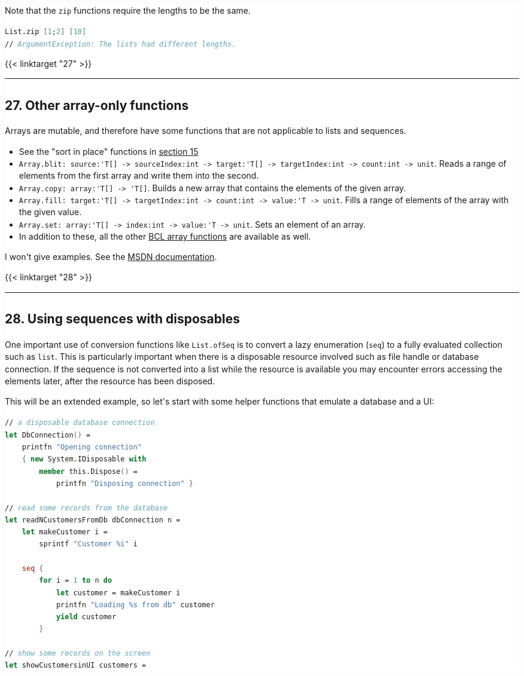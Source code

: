 Note that the `zip` functions require the lengths to be the same.

```fsharp
List.zip [1;2] [10]
// ArgumentException: The lists had different lengths.
```

{{< linktarget "27" >}}

----

## 27. Other array-only functions

Arrays are mutable, and therefore have some functions that are not applicable to lists and sequences.

* See the "sort in place" functions in [section 15](#15)
* `Array.blit: source:'T[] -> sourceIndex:int -> target:'T[] -> targetIndex:int -> count:int -> unit`. Reads a range of elements from the first array and write them into the second.
* `Array.copy: array:'T[] -> 'T[]`. Builds a new array that contains the elements of the given array.
* `Array.fill: target:'T[] -> targetIndex:int -> count:int -> value:'T -> unit`. Fills a range of elements of the array with the given value.
* `Array.set: array:'T[] -> index:int -> value:'T -> unit`. Sets an element of an array.
* In addition to these, all the other [BCL array functions](https://msdn.microsoft.com/en-us/library/system.array.aspx) are available as well.

I won't give examples. See the [MSDN documentation](https://msdn.microsoft.com/en-us/library/ee370273.aspx).

{{< linktarget "28" >}}

----

## 28. Using sequences with disposables

One important use of conversion functions like `List.ofSeq` is to convert a lazy enumeration (`seq`) to a fully evaluated collection such as `list`. This is particularly important when there is a disposable resource involved such as file handle or database connection. If the sequence is not converted into a list while the resource is available you may encounter errors accessing the elements later, after the resource has been disposed.

This will be an extended example, so let's start with some helper functions that emulate a database and a UI:

```fsharp
// a disposable database connection
let DbConnection() =
    printfn "Opening connection"
    { new System.IDisposable with
        member this.Dispose() =
            printfn "Disposing connection" }

// read some records from the database
let readNCustomersFromDb dbConnection n =
    let makeCustomer i =
        sprintf "Customer %i" i

    seq {
        for i = 1 to n do
            let customer = makeCustomer i
            printfn "Loading %s from db" customer
            yield customer
        }

// show some records on the screen
let showCustomersinUI customers =
```